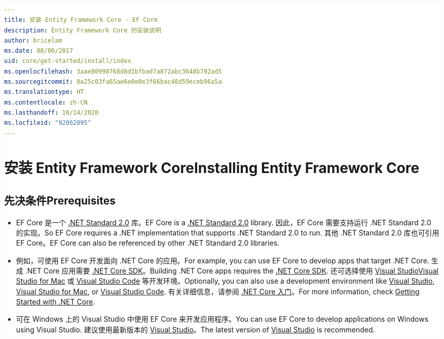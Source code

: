 ```yaml
---
title: 安装 Entity Framework Core - EF Core
description: Entity Framework Core 的安装说明
author: bricelam
ms.date: 08/06/2017
uid: core/get-started/install/index
ms.openlocfilehash: 3aae80998768d8d1bfbad7a872abc3648b792ad5
ms.sourcegitcommit: 0a25c03fa65ae6e0e0e3f66bac48d59eceb96a5a
ms.translationtype: HT
ms.contentlocale: zh-CN
ms.lasthandoff: 10/14/2020
ms.locfileid: "92062095"
---
```

# <a name="installing-entity-framework-core"></a><span data-ttu-id="f070f-103">安装 Entity Framework Core</span><span class="sxs-lookup"><span data-stu-id="f070f-103">Installing Entity Framework Core</span></span>

## <a name="prerequisites"></a><span data-ttu-id="f070f-104">先决条件</span><span class="sxs-lookup"><span data-stu-id="f070f-104">Prerequisites</span></span>

* <span data-ttu-id="f070f-105">EF Core 是一个 [.NET Standard 2.0](/dotnet/standard/net-standard) 库。</span><span class="sxs-lookup"><span data-stu-id="f070f-105">EF Core is a [.NET Standard 2.0](/dotnet/standard/net-standard) library.</span></span> <span data-ttu-id="f070f-106">因此，EF Core 需要支持运行 .NET Standard 2.0 的实现。</span><span class="sxs-lookup"><span data-stu-id="f070f-106">So EF Core requires a .NET implementation that supports .NET Standard 2.0 to run.</span></span> <span data-ttu-id="f070f-107">其他 .NET Standard 2.0 库也可引用 EF Core。</span><span class="sxs-lookup"><span data-stu-id="f070f-107">EF Core can also be referenced by other .NET Standard 2.0 libraries.</span></span>

* <span data-ttu-id="f070f-108">例如，可使用 EF Core 开发面向 .NET Core 的应用。</span><span class="sxs-lookup"><span data-stu-id="f070f-108">For example, you can use EF Core to develop apps that target .NET Core.</span></span> <span data-ttu-id="f070f-109">生成 .NET Core 应用需要 [.NET Core SDK](https://dotnet.microsoft.com/download)。</span><span class="sxs-lookup"><span data-stu-id="f070f-109">Building .NET Core apps requires the [.NET Core SDK](https://dotnet.microsoft.com/download).</span></span> <span data-ttu-id="f070f-110">还可选择使用 [Visual Studio](https://visualstudio.microsoft.com/vs)[Visual Studio for Mac](https://visualstudio.microsoft.com/vs/mac) 或 [Visual Studio Code](https://code.visualstudio.com) 等开发环境。</span><span class="sxs-lookup"><span data-stu-id="f070f-110">Optionally, you can also use a development environment like [Visual Studio](https://visualstudio.microsoft.com/vs), [Visual Studio for Mac](https://visualstudio.microsoft.com/vs/mac), or [Visual Studio Code](https://code.visualstudio.com).</span></span> <span data-ttu-id="f070f-111">有关详细信息，请参阅 [.NET Core 入门](/dotnet/core/get-started)。</span><span class="sxs-lookup"><span data-stu-id="f070f-111">For more information, check [Getting Started with .NET Core](/dotnet/core/get-started).</span></span>

* <span data-ttu-id="f070f-112">可在 Windows 上的 Visual Studio 中使用 EF Core 来开发应用程序。</span><span class="sxs-lookup"><span data-stu-id="f070f-112">You can use EF Core to develop applications on Windows using Visual Studio.</span></span> <span data-ttu-id="f070f-113">建议使用最新版本的 [Visual Studio](https://visualstudio.microsoft.com/vs)。</span><span class="sxs-lookup"><span data-stu-id="f070f-113">The latest version of [Visual Studio](https://visualstudio.microsoft.com/vs) is recommended.</span></span>
